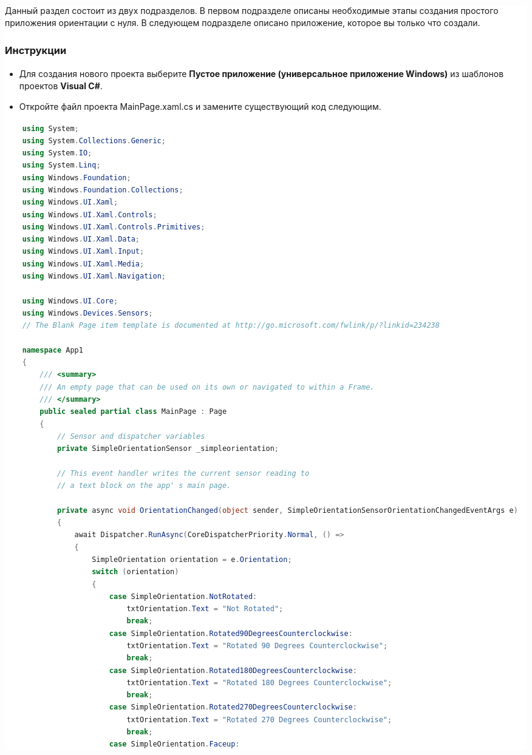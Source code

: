 Данный раздел состоит из двух подразделов. В первом подразделе описаны необходимые этапы создания простого приложения ориентации с нуля. В следующем подразделе описано приложение, которое вы только что создали.

### <a name="instructions"></a>Инструкции

-   Для создания нового проекта выберите **Пустое приложение (универсальное приложение Windows)** из шаблонов проектов **Visual C#**.

-   Откройте файл проекта MainPage.xaml.cs и замените существующий код следующим.

```csharp
    using System;
    using System.Collections.Generic;
    using System.IO;
    using System.Linq;
    using Windows.Foundation;
    using Windows.Foundation.Collections;
    using Windows.UI.Xaml;
    using Windows.UI.Xaml.Controls;
    using Windows.UI.Xaml.Controls.Primitives;
    using Windows.UI.Xaml.Data;
    using Windows.UI.Xaml.Input;
    using Windows.UI.Xaml.Media;
    using Windows.UI.Xaml.Navigation;

    using Windows.UI.Core;
    using Windows.Devices.Sensors;
    // The Blank Page item template is documented at http://go.microsoft.com/fwlink/p/?linkid=234238

    namespace App1
    {
        /// <summary>
        /// An empty page that can be used on its own or navigated to within a Frame.
        /// </summary>
        public sealed partial class MainPage : Page
        {
            // Sensor and dispatcher variables
            private SimpleOrientationSensor _simpleorientation;

            // This event handler writes the current sensor reading to
            // a text block on the app' s main page.

            private async void OrientationChanged(object sender, SimpleOrientationSensorOrientationChangedEventArgs e)
            {
                await Dispatcher.RunAsync(CoreDispatcherPriority.Normal, () =>
                {
                    SimpleOrientation orientation = e.Orientation;
                    switch (orientation)
                    {
                        case SimpleOrientation.NotRotated:
                            txtOrientation.Text = "Not Rotated";
                            break;
                        case SimpleOrientation.Rotated90DegreesCounterclockwise:
                            txtOrientation.Text = "Rotated 90 Degrees Counterclockwise";
                            break;
                        case SimpleOrientation.Rotated180DegreesCounterclockwise:
                            txtOrientation.Text = "Rotated 180 Degrees Counterclockwise";
                            break;
                        case SimpleOrientation.Rotated270DegreesCounterclockwise:
                            txtOrientation.Text = "Rotated 270 Degrees Counterclockwise";
                            break;
                        case SimpleOrientation.Faceup:
```